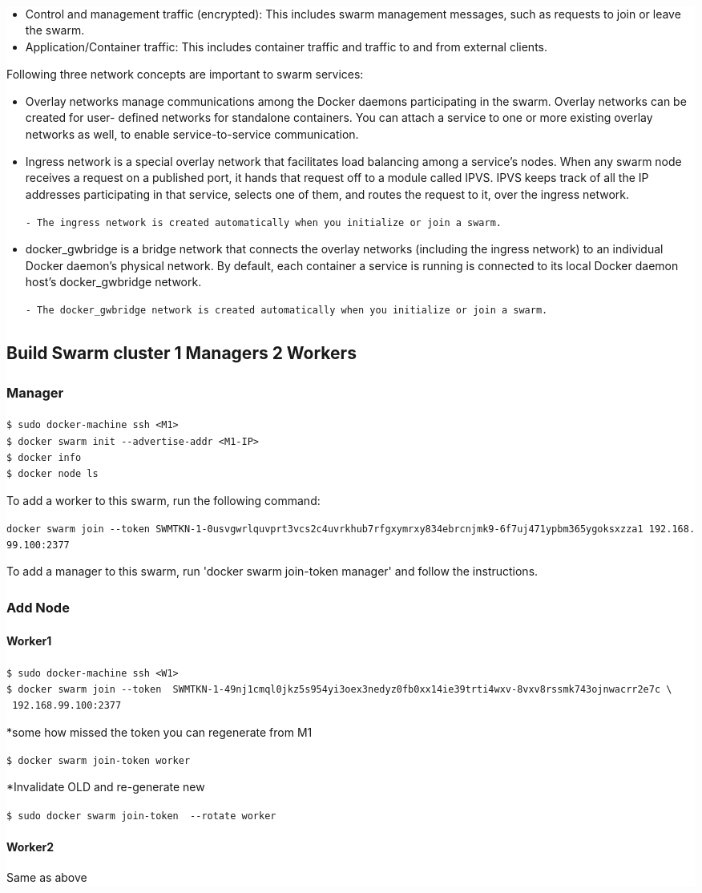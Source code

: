 - Control and management traffic (encrypted): This includes swarm management messages, such as requests to join or leave the swarm. 
- Application/Container traffic: This includes container traffic and traffic to and from external clients.

Following three network concepts are important to swarm services:

- Overlay networks manage communications among the Docker daemons participating in the swarm. Overlay networks can be created for user-     defined networks for standalone containers. You can attach a service to one or more existing overlay networks as well, to  enable         service-to-service communication. 

- Ingress network is a special overlay network that facilitates load balancing among a service’s nodes. When any swarm node receives a       request on a published port, it hands that request off to a module called IPVS. IPVS keeps track of all the IP addresses participating     in that service, selects one of them, and routes the request to it, over the ingress network.

      - The ingress network is created automatically when you initialize or join a swarm.

- docker_gwbridge is a bridge network that connects the overlay networks (including the ingress network) to an individual Docker daemon’s   physical network. By default, each container a service is running is connected to its local Docker daemon host’s docker_gwbridge           network.

      - The docker_gwbridge network is created automatically when you initialize or join a swarm.
      
      
      
 ## Build Swarm cluster 1 Managers 2 Workers 
 
 ### Manager
 ```
 $ sudo docker-machine ssh <M1>
 $ docker swarm init --advertise-addr <M1-IP>
 $ docker info
 $ docker node ls 
 ```
 To add a worker to this swarm, run the following command:

    docker swarm join --token SWMTKN-1-0usvgwrlquvprt3vcs2c4uvrkhub7rfgxymrxy834ebrcnjmk9-6f7uj471ypbm365ygoksxzza1 192.168.99.100:2377

To add a manager to this swarm, run 'docker swarm join-token manager' and follow the instructions.
 
 ### Add Node 
 #### Worker1
 ```
 $ sudo docker-machine ssh <W1>
 $ docker swarm join --token  SWMTKN-1-49nj1cmql0jkz5s954yi3oex3nedyz0fb0xx14ie39trti4wxv-8vxv8rssmk743ojnwacrr2e7c \
  192.168.99.100:2377
 ```
 *some how missed the token you can regenerate from M1 
 ```
 $ docker swarm join-token worker
 ```
 *Invalidate OLD and re-generate new 
 ```
 $ sudo docker swarm join-token  --rotate worker
 ```
 #### Worker2 
 Same as above
 